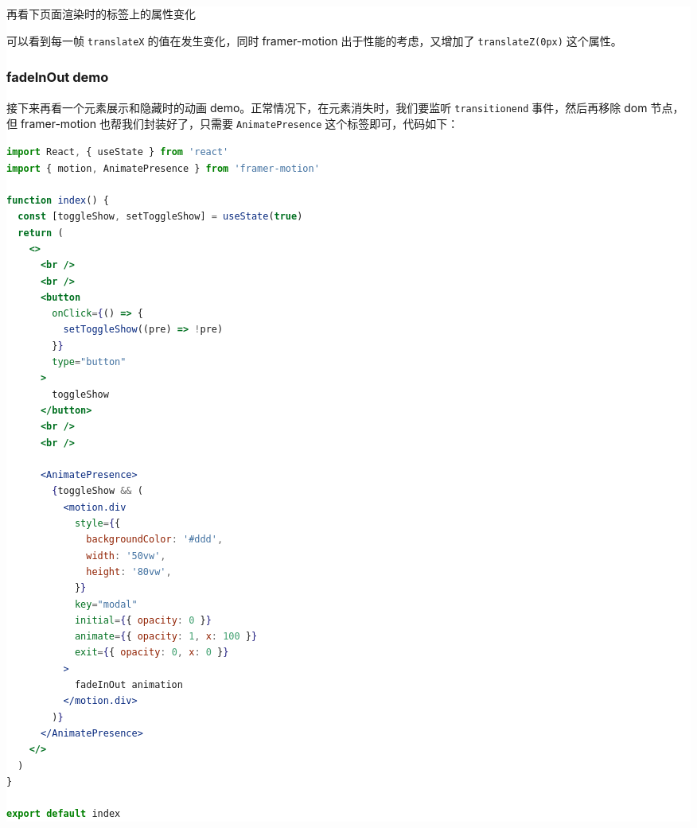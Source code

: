 再看下页面渲染时的标签上的属性变化

<video src="https://g.alicdn.com/ltao-fe/assets/damping_render.mp4" autoplay controls preload loop muted width="100%"></video>

可以看到每一帧 `translateX` 的值在发生变化，同时 framer-motion 出于性能的考虑，又增加了 `translateZ(0px)` 这个属性。

### fadeInOut demo

接下来再看一个元素展示和隐藏时的动画 demo。正常情况下，在元素消失时，我们要监听 `transitionend` 事件，然后再移除 dom 节点，但 framer-motion 也帮我们封装好了，只需要 `AnimatePresence` 这个标签即可，代码如下：

```jsx
import React, { useState } from 'react'
import { motion, AnimatePresence } from 'framer-motion'

function index() {
  const [toggleShow, setToggleShow] = useState(true)
  return (
    <>
      <br />
      <br />
      <button
        onClick={() => {
          setToggleShow((pre) => !pre)
        }}
        type="button"
      >
        toggleShow
      </button>
      <br />
      <br />

      <AnimatePresence>
        {toggleShow && (
          <motion.div
            style={{
              backgroundColor: '#ddd',
              width: '50vw',
              height: '80vw',
            }}
            key="modal"
            initial={{ opacity: 0 }}
            animate={{ opacity: 1, x: 100 }}
            exit={{ opacity: 0, x: 0 }}
          >
            fadeInOut animation
          </motion.div>
        )}
      </AnimatePresence>
    </>
  )
}

export default index
```
